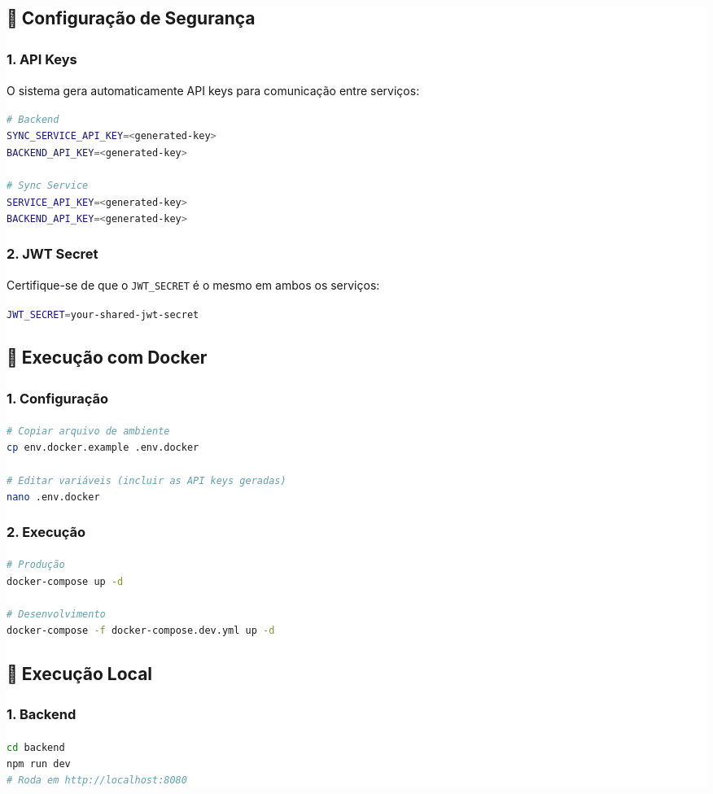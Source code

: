## 🔐 Configuração de Segurança

### 1. API Keys

O sistema gera automaticamente API keys para comunicação entre serviços:

```bash
# Backend
SYNC_SERVICE_API_KEY=<generated-key>
BACKEND_API_KEY=<generated-key>

# Sync Service
SERVICE_API_KEY=<generated-key>
BACKEND_API_KEY=<generated-key>
```

### 2. JWT Secret

Certifique-se de que o `JWT_SECRET` é o mesmo em ambos os serviços:

```bash
JWT_SECRET=your-shared-jwt-secret
```

## 🐳 Execução com Docker

### 1. Configuração

```bash
# Copiar arquivo de ambiente
cp env.docker.example .env.docker

# Editar variáveis (incluir as API keys geradas)
nano .env.docker
```

### 2. Execução

```bash
# Produção
docker-compose up -d

# Desenvolvimento
docker-compose -f docker-compose.dev.yml up -d
```

## 🔧 Execução Local

### 1. Backend

```bash
cd backend
npm run dev
# Roda em http://localhost:8080
```
